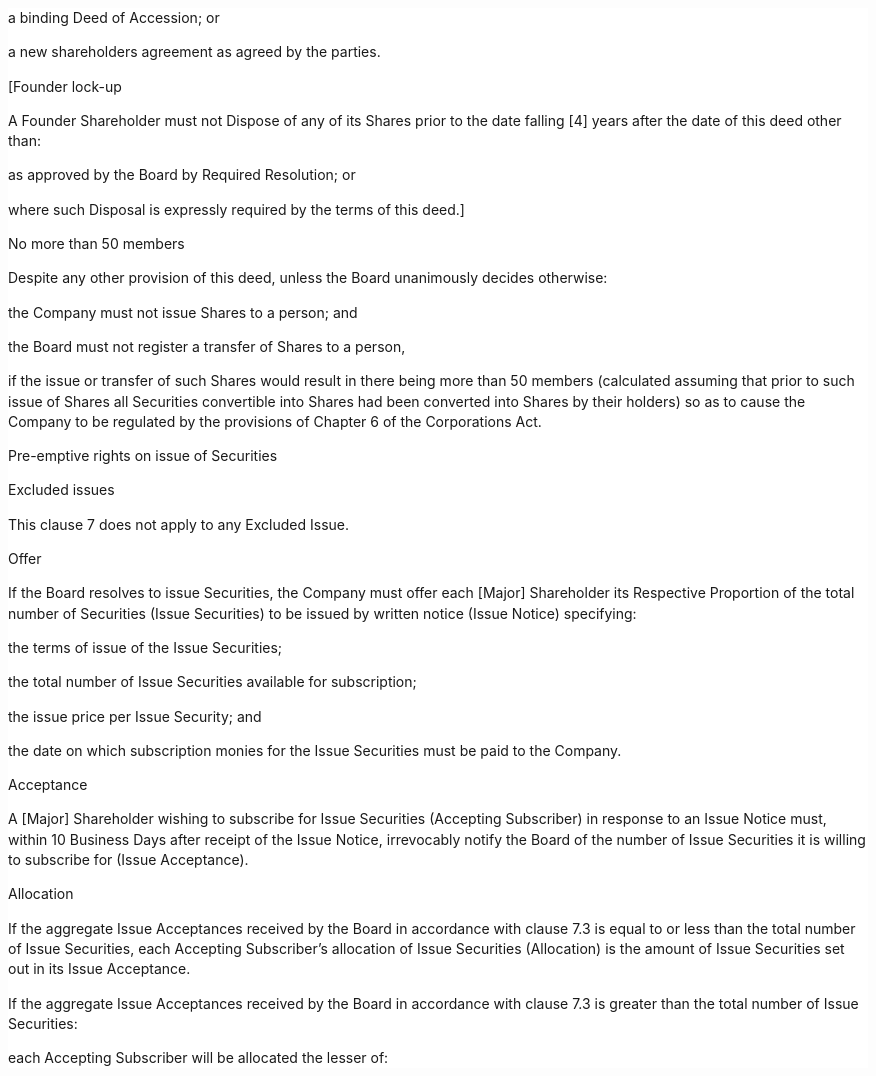 a binding Deed of Accession; or

a new shareholders agreement as agreed by the parties.

[Founder lock-up

A Founder Shareholder must not Dispose of any of its Shares prior to the date falling [4] years after the date of this deed other than:

as approved by the Board by Required Resolution; or

where such Disposal is expressly required by the terms of this deed.]

No more than 50 members

Despite any other provision of this deed, unless the Board unanimously decides otherwise:

the Company must not issue Shares to a person; and

the Board must not register a transfer of Shares to a person,

if the issue or transfer of such Shares would result in there being more than 50 members (calculated assuming that prior to such issue of Shares all Securities convertible into Shares had been converted into Shares by their holders) so as to cause the Company to be regulated by the provisions of Chapter 6 of the Corporations Act.

Pre-emptive rights on issue of Securities 

Excluded issues 

This clause 7 does not apply to any Excluded Issue.

Offer

If the Board resolves to issue Securities, the Company must offer each [Major] Shareholder its Respective Proportion of the total number of Securities (Issue Securities) to be issued by written notice (Issue Notice) specifying:

the terms of issue of the Issue Securities;

the total number of Issue Securities available for subscription; 

the issue price per Issue Security; and

the date on which subscription monies for the Issue Securities must be paid to the Company.

Acceptance

A [Major] Shareholder wishing to subscribe for Issue Securities (Accepting Subscriber) in response to an Issue Notice must, within 10 Business Days after receipt of the Issue Notice, irrevocably notify the Board of the number of Issue Securities it is willing to subscribe for (Issue Acceptance).

Allocation

If the aggregate Issue Acceptances received by the Board in accordance with clause 7.3 is equal to or less than the total number of Issue Securities, each Accepting Subscriber’s allocation of Issue Securities (Allocation) is the amount of Issue Securities set out in its Issue Acceptance.

If the aggregate Issue Acceptances received by the Board in accordance with clause 7.3 is greater than the total number of Issue Securities: 

each Accepting Subscriber will be allocated the lesser of:

